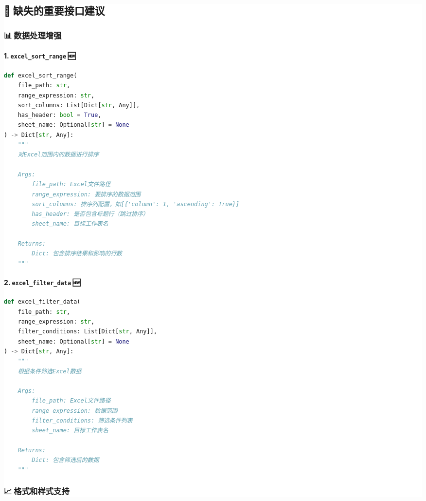 ## 🚀 **缺失的重要接口建议**

### 📊 **数据处理增强**

#### 1. `excel_sort_range` 🆕
```python
def excel_sort_range(
    file_path: str,
    range_expression: str,
    sort_columns: List[Dict[str, Any]],
    has_header: bool = True,
    sheet_name: Optional[str] = None
) -> Dict[str, Any]:
    """
    对Excel范围内的数据进行排序

    Args:
        file_path: Excel文件路径
        range_expression: 要排序的数据范围
        sort_columns: 排序列配置，如[{'column': 1, 'ascending': True}]
        has_header: 是否包含标题行（跳过排序）
        sheet_name: 目标工作表名

    Returns:
        Dict: 包含排序结果和影响的行数
    """
```

#### 2. `excel_filter_data` 🆕
```python
def excel_filter_data(
    file_path: str,
    range_expression: str,
    filter_conditions: List[Dict[str, Any]],
    sheet_name: Optional[str] = None
) -> Dict[str, Any]:
    """
    根据条件筛选Excel数据

    Args:
        file_path: Excel文件路径
        range_expression: 数据范围
        filter_conditions: 筛选条件列表
        sheet_name: 目标工作表名

    Returns:
        Dict: 包含筛选后的数据
    """
```

### 📈 **格式和样式支持**
